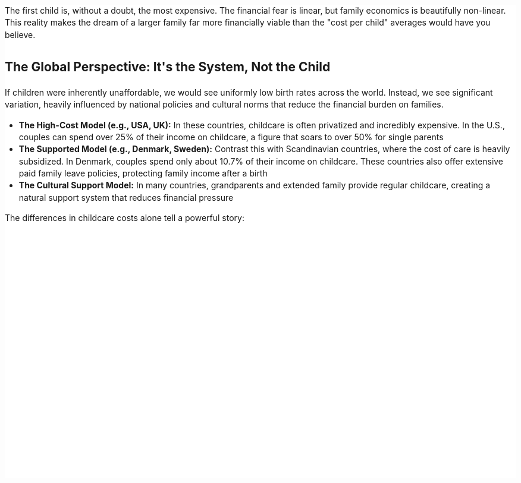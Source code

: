 The first child is, without a doubt, the most expensive. The financial fear is linear, but family economics is beautifully non-linear. This reality makes the dream of a larger family far more financially viable than the "cost per child" averages would have you believe.

## The Global Perspective: It's the System, Not the Child

If children were inherently unaffordable, we would see uniformly low birth rates across the world. Instead, we see significant variation, heavily influenced by national policies and cultural norms that reduce the financial burden on families.

*   **The High-Cost Model (e.g., USA, UK):** In these countries, childcare is often privatized and incredibly expensive. In the U.S., couples can spend over 25% of their income on childcare, a figure that soars to over 50% for single parents
*   **The Supported Model (e.g., Denmark, Sweden):** Contrast this with Scandinavian countries, where the cost of care is heavily subsidized. In Denmark, couples spend only about 10.7% of their income on childcare. These countries also offer extensive paid family leave policies, protecting family income after a birth
*   **The Cultural Support Model:** In many countries, grandparents and extended family provide regular childcare, creating a natural support system that reduces financial pressure

The differences in childcare costs alone tell a powerful story:

<div style="height: 400px; margin: 2rem 0;">
  <canvas id="childcareCostsChart"></canvas>
</div>

<script>
document.addEventListener('DOMContentLoaded', function() {
  new Chart(document.getElementById('childcareCostsChart'), {
    type: 'bar',
    data: {
      labels: ['United States', 'United Kingdom', 'Germany', 'South Korea'],
      datasets: [{
        label: 'Childcare Costs as % of Income',
        data: [25.6, 33.8, 12.4, 10.7, 8.7],
        backgroundColor: '#4a90e2'
      }]
    },
    options: {
      responsive: true,
      maintainAspectRatio: false,
      plugins: {
        title: {
          display: true,
          text: 'Childcare Costs Vary Dramatically by Country'
        }
      },
      scales: {
        y: {
          beginAtZero: true,
          title: {
            display: true,
            text: 'Percentage of Income (%)'
          }
        }
      }
    }
  });
});
</script>
